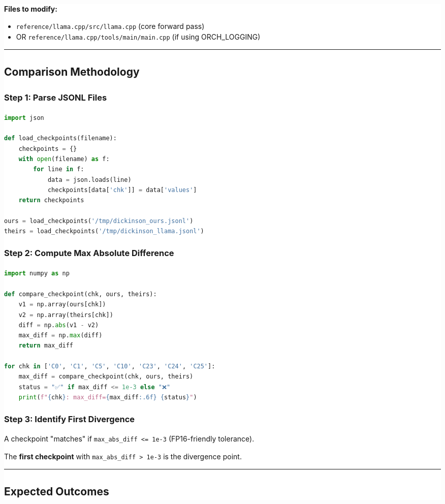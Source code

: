 **Files to modify:**
- `reference/llama.cpp/src/llama.cpp` (core forward pass)
- OR `reference/llama.cpp/tools/main/main.cpp` (if using ORCH_LOGGING)

---

## Comparison Methodology

### Step 1: Parse JSONL Files

```python
import json

def load_checkpoints(filename):
    checkpoints = {}
    with open(filename) as f:
        for line in f:
            data = json.loads(line)
            checkpoints[data['chk']] = data['values']
    return checkpoints

ours = load_checkpoints('/tmp/dickinson_ours.jsonl')
theirs = load_checkpoints('/tmp/dickinson_llama.jsonl')
```

### Step 2: Compute Max Absolute Difference

```python
import numpy as np

def compare_checkpoint(chk, ours, theirs):
    v1 = np.array(ours[chk])
    v2 = np.array(theirs[chk])
    diff = np.abs(v1 - v2)
    max_diff = np.max(diff)
    return max_diff

for chk in ['C0', 'C1', 'C5', 'C10', 'C23', 'C24', 'C25']:
    max_diff = compare_checkpoint(chk, ours, theirs)
    status = "✅" if max_diff <= 1e-3 else "❌"
    print(f"{chk}: max_diff={max_diff:.6f} {status}")
```

### Step 3: Identify First Divergence

A checkpoint "matches" if `max_abs_diff <= 1e-3` (FP16-friendly tolerance).

The **first checkpoint** with `max_abs_diff > 1e-3` is the divergence point.

---

## Expected Outcomes
